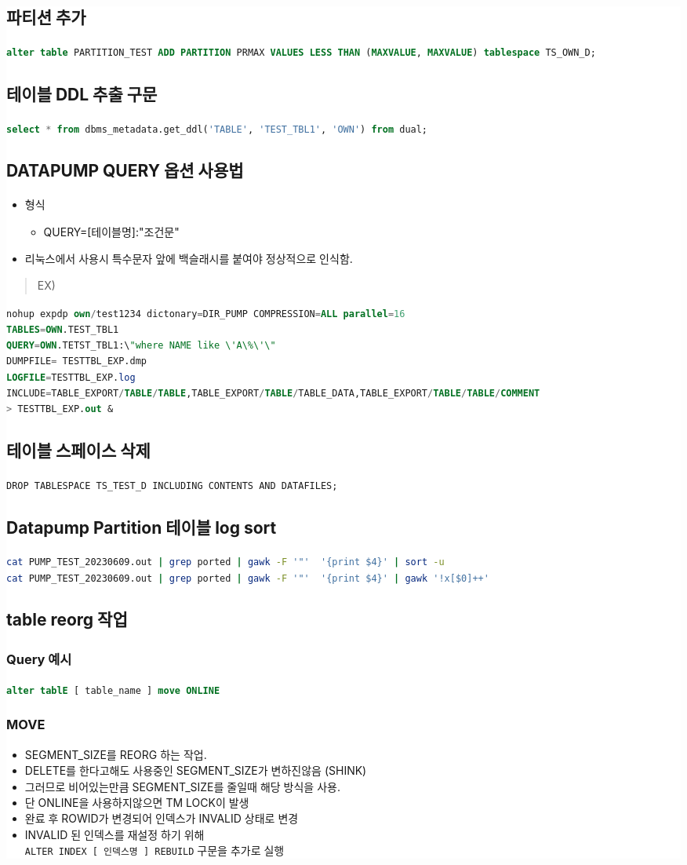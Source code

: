 ## 파티션 추가 
```sql
alter table PARTITION_TEST ADD PARTITION PRMAX VALUES LESS THAN (MAXVALUE, MAXVALUE) tablespace TS_OWN_D;
```

## 테이블 DDL 추출 구문 
```sql
select * from dbms_metadata.get_ddl('TABLE', 'TEST_TBL1', 'OWN') from dual;
```

## DATAPUMP QUERY 옵션 사용법 
- 형식 
	-  QUERY=[테이블명]:"조건문"

- 리눅스에서 사용시 특수문자 앞에 백슬래시를 붙여야 정상적으로 인식함.

>EX) 
```sql
nohup expdp own/test1234 dictonary=DIR_PUMP COMPRESSION=ALL parallel=16 
TABLES=OWN.TEST_TBL1
QUERY=OWN.TETST_TBL1:\"where NAME like \'A\%\'\"
DUMPFILE= TESTTBL_EXP.dmp 
LOGFILE=TESTTBL_EXP.log 
INCLUDE=TABLE_EXPORT/TABLE/TABLE,TABLE_EXPORT/TABLE/TABLE_DATA,TABLE_EXPORT/TABLE/TABLE/COMMENT
> TESTTBL_EXP.out &
```


## 테이블 스페이스 삭제 
```
DROP TABLESPACE TS_TEST_D INCLUDING CONTENTS AND DATAFILES;
```

## Datapump Partition 테이블 log sort
```bash
cat PUMP_TEST_20230609.out | grep ported | gawk -F '"'  '{print $4}' | sort -u
cat PUMP_TEST_20230609.out | grep ported | gawk -F '"'  '{print $4}' | gawk '!x[$0]++'
```


## table reorg 작업 

### Query 예시
```sql
alter tablE [ table_name ] move ONLINE
```
### MOVE 
- SEGMENT_SIZE를 REORG 하는 작업. 
- DELETE를 한다고해도 사용중인 SEGMENT_SIZE가 변하진않음 (SHINK)
- 그러므로 비어있는만큼 SEGMENT_SIZE를 줄일때 해당 방식을 사용.
- 단 ONLINE을 사용하지않으면 TM LOCK이 발생	
- 완료 후 ROWID가 변경되어 인덱스가 INVALID 상태로 변경
- INVALID 된 인덱스를 재설정 하기 위해 <br> `ALTER INDEX [ 인덱스명 ] REBUILD` 구문을 추가로 실행  <br>
	 